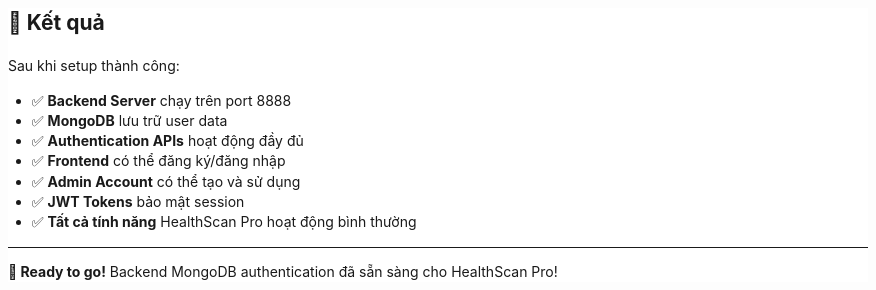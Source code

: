 ## 🎉 Kết quả

Sau khi setup thành công:

- ✅ **Backend Server** chạy trên port 8888
- ✅ **MongoDB** lưu trữ user data
- ✅ **Authentication APIs** hoạt động đầy đủ
- ✅ **Frontend** có thể đăng ký/đăng nhập
- ✅ **Admin Account** có thể tạo và sử dụng
- ✅ **JWT Tokens** bảo mật session
- ✅ **Tất cả tính năng** HealthScan Pro hoạt động bình thường

---

**🎯 Ready to go!** Backend MongoDB authentication đã sẵn sàng cho HealthScan Pro!
